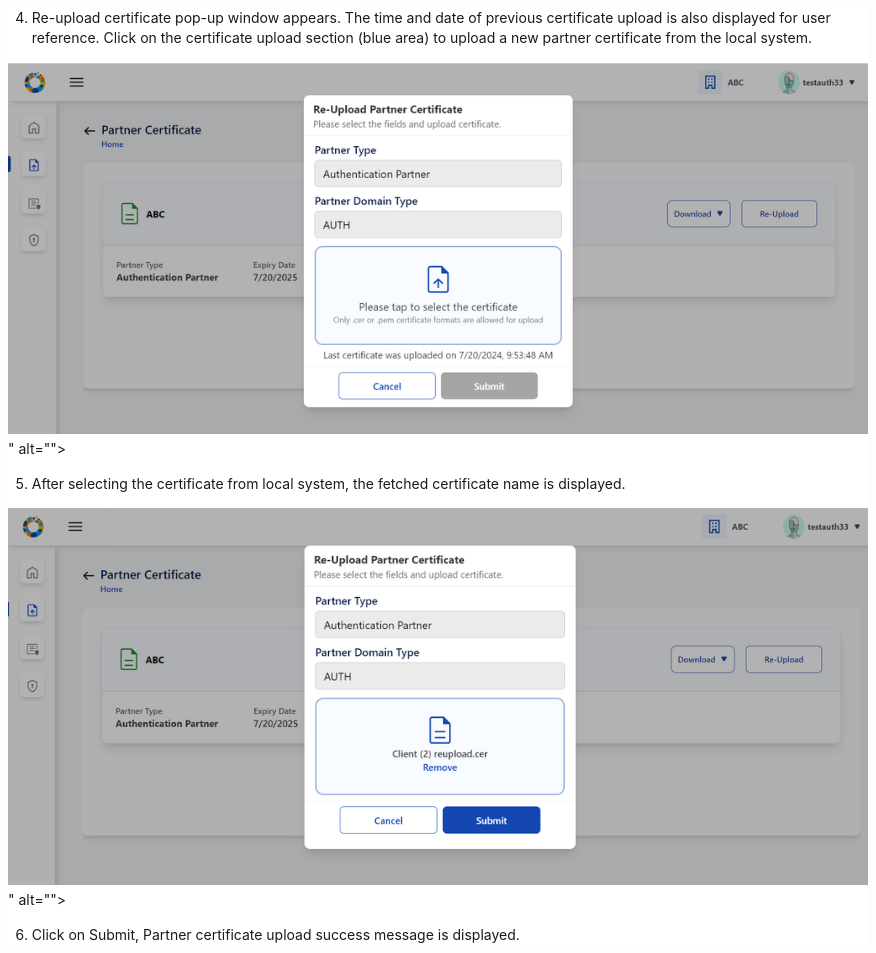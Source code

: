4. Re-upload certificate pop-up window appears. The time and date of previous certificate upload is also displayed for user reference. Click on the certificate upload section (blue area) to upload a new partner certificate from the local system.&#x20;

![image](images/pms_reupload_partner_certificate_2.png) " alt=""><figcaption></figcaption></figure>

5. After selecting the certificate from local system, the fetched certificate name is displayed.

![image](images/pms_reupload_partner_certificate_3.png) " alt=""><figcaption></figcaption></figure>

6. Click on Submit, Partner certificate upload success message is displayed.
